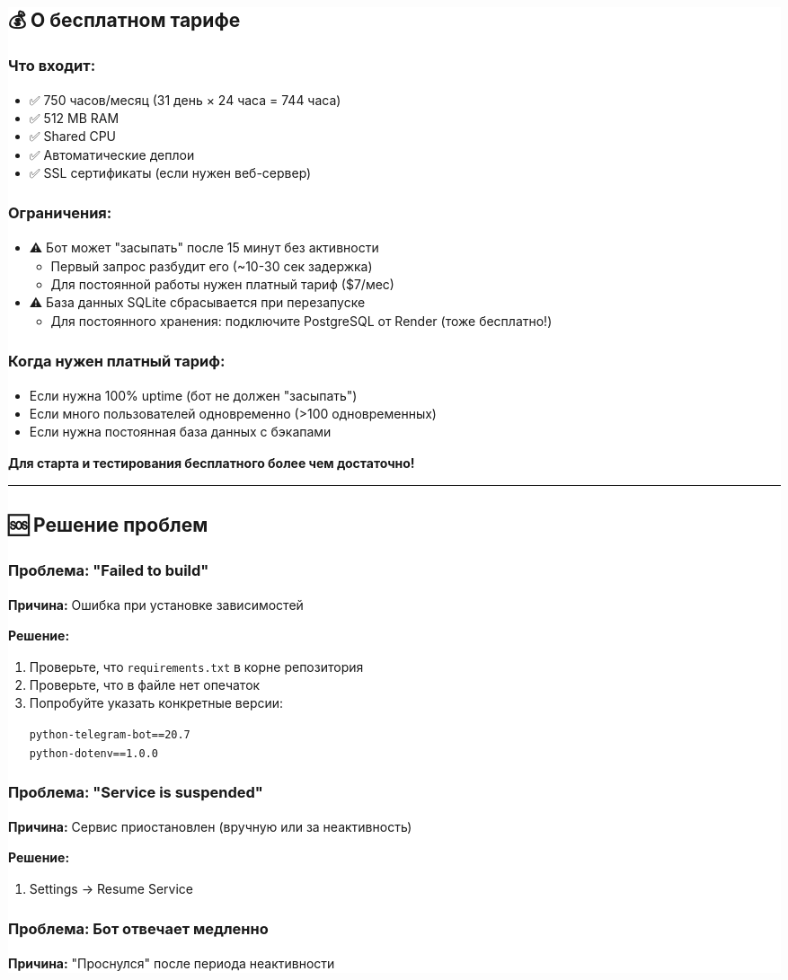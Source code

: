 
## 💰 О бесплатном тарифе

### Что входит:
- ✅ 750 часов/месяц (31 день × 24 часа = 744 часа)
- ✅ 512 MB RAM
- ✅ Shared CPU
- ✅ Автоматические деплои
- ✅ SSL сертификаты (если нужен веб-сервер)

### Ограничения:
- ⚠️ Бот может "засыпать" после 15 минут без активности
  - Первый запрос разбудит его (~10-30 сек задержка)
  - Для постоянной работы нужен платный тариф ($7/мес)
- ⚠️ База данных SQLite сбрасывается при перезапуске
  - Для постоянного хранения: подключите PostgreSQL от Render (тоже бесплатно!)

### Когда нужен платный тариф:

- Если нужна 100% uptime (бот не должен "засыпать")
- Если много пользователей одновременно (>100 одновременных)
- Если нужна постоянная база данных с бэкапами

**Для старта и тестирования бесплатного более чем достаточно!**

---

## 🆘 Решение проблем

### Проблема: "Failed to build"

**Причина:** Ошибка при установке зависимостей

**Решение:**
1. Проверьте, что `requirements.txt` в корне репозитория
2. Проверьте, что в файле нет опечаток
3. Попробуйте указать конкретные версии:
   ```
   python-telegram-bot==20.7
   python-dotenv==1.0.0
   ```

### Проблема: "Service is suspended"

**Причина:** Сервис приостановлен (вручную или за неактивность)

**Решение:**
1. Settings → Resume Service

### Проблема: Бот отвечает медленно

**Причина:** "Проснулся" после периода неактивности
